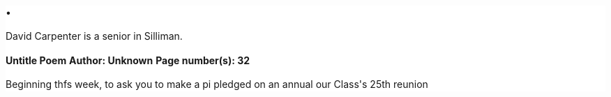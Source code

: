 • 

David Carpenter is a senior in Silliman.


**Untitle Poem**
**Author: Unknown**
**Page number(s): 32**

Beginning thfs week, 
to ask you to make a pi 
pledged on an annual 
our Class's 25th reunion 

